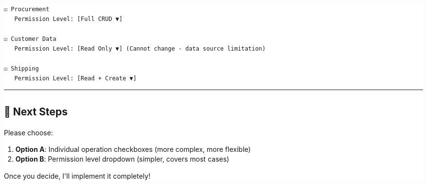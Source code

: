 ```
☑️ Procurement
   Permission Level: [Full CRUD ▼]

☑️ Customer Data
   Permission Level: [Read Only ▼] (Cannot change - data source limitation)

☑️ Shipping
   Permission Level: [Read + Create ▼]
```

---

## 🚀 **Next Steps**

Please choose:

1. **Option A**: Individual operation checkboxes (more complex, more flexible)
2. **Option B**: Permission level dropdown (simpler, covers most cases)

Once you decide, I'll implement it completely!

